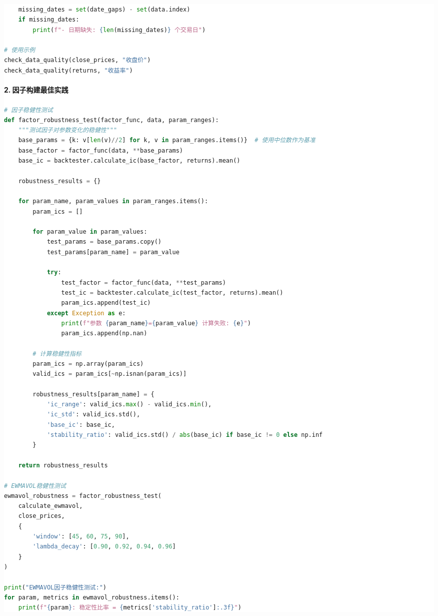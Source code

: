 ```python
    missing_dates = set(date_gaps) - set(data.index)
    if missing_dates:
        print(f"- 日期缺失: {len(missing_dates)} 个交易日")

# 使用示例
check_data_quality(close_prices, "收盘价")
check_data_quality(returns, "收益率")
```

#### 2. 因子构建最佳实践
```python
# 因子稳健性测试
def factor_robustness_test(factor_func, data, param_ranges):
    """测试因子对参数变化的稳健性"""
    base_params = {k: v[len(v)//2] for k, v in param_ranges.items()}  # 使用中位数作为基准
    base_factor = factor_func(data, **base_params)
    base_ic = backtester.calculate_ic(base_factor, returns).mean()
    
    robustness_results = {}
    
    for param_name, param_values in param_ranges.items():
        param_ics = []
        
        for param_value in param_values:
            test_params = base_params.copy()
            test_params[param_name] = param_value
            
            try:
                test_factor = factor_func(data, **test_params)
                test_ic = backtester.calculate_ic(test_factor, returns).mean()
                param_ics.append(test_ic)
            except Exception as e:
                print(f"参数 {param_name}={param_value} 计算失败: {e}")
                param_ics.append(np.nan)
        
        # 计算稳健性指标
        param_ics = np.array(param_ics)
        valid_ics = param_ics[~np.isnan(param_ics)]
        
        robustness_results[param_name] = {
            'ic_range': valid_ics.max() - valid_ics.min(),
            'ic_std': valid_ics.std(),
            'base_ic': base_ic,
            'stability_ratio': valid_ics.std() / abs(base_ic) if base_ic != 0 else np.inf
        }
    
    return robustness_results

# EWMAVOL稳健性测试
ewmavol_robustness = factor_robustness_test(
    calculate_ewmavol,
    close_prices,
    {
        'window': [45, 60, 75, 90],
        'lambda_decay': [0.90, 0.92, 0.94, 0.96]
    }
)

print("EWMAVOL因子稳健性测试:")
for param, metrics in ewmavol_robustness.items():
    print(f"{param}: 稳定性比率 = {metrics['stability_ratio']:.3f}")
```
